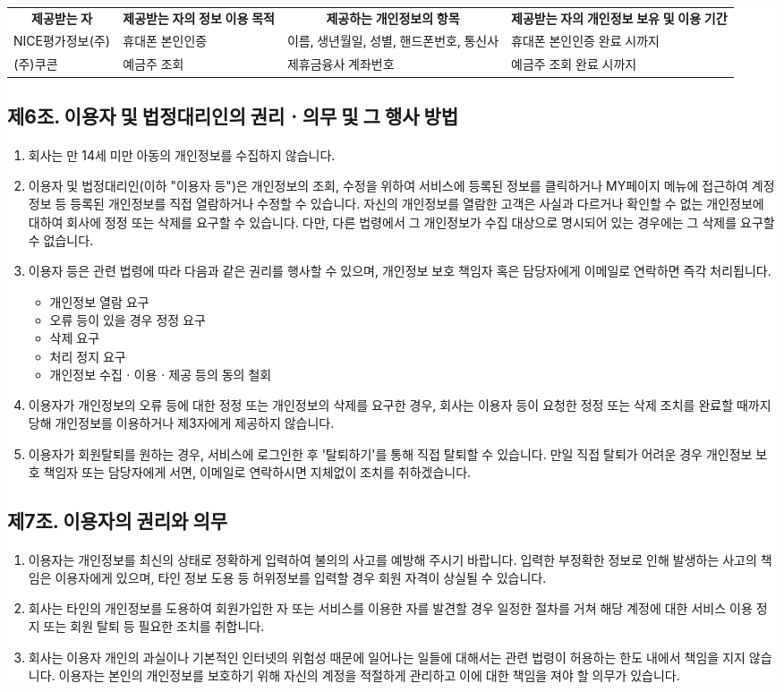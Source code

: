 <table>
	<tr align = "center">
		<td><b>제공받는 자</b></td>
		<td><b>제공받는 자의 정보 이용 목적</b></td>
		<td><b>제공하는 개인정보의 항목</b></td>
		<td><b>제공받는 자의 개인정보 보유 및 이용 기간</b></td>
	</tr>
	<tr>
		<td>NICE평가정보(주)</td>
		<td>휴대폰 본인인증</td>
		<td>이름, 생년월일, 성별, 핸드폰번호, 통신사</td>
		<td>휴대폰 본인인증 완료 시까지</td>
	</tr>
	<tr>
		<td>(주)쿠콘</td>
		<td>예금주 조회</td>
		<td>제휴금융사 계좌번호</td>
		<td>예금주 조회 완료 시까지</td>
	</tr>
</table>

## 제6조. 이용자 및 법정대리인의 권리ㆍ의무 및 그 행사 방법

1. 회사는 만 14세 미만 아동의 개인정보를 수집하지 않습니다.

2. 이용자 및 법정대리인(이하 "이용자 등")은 개인정보의 조회, 수정을 위하여 서비스에 등록된 정보를 클릭하거나 MY페이지 메뉴에 접근하여 계정 정보 등 등록된 개인정보를 직접 열람하거나 수정할 수 있습니다. 자신의 개인정보를 열람한 고객은 사실과 다르거나 확인할 수 없는 개인정보에 대하여 회사에 정정 또는 삭제를 요구할 수 있습니다. 다만, 다른 법령에서 그 개인정보가 수집 대상으로 명시되어 있는 경우에는 그 삭제를 요구할 수 없습니다.

3. 이용자 등은 관련 법령에 따라 다음과 같은 권리를 행사할 수 있으며, 개인정보 보호 책임자 혹은 담당자에게 이메일로 연락하면 즉각 처리됩니다.

	- 개인정보 열람 요구
	- 오류 등이 있을 경우 정정 요구
	- 삭제 요구
	- 처리 정지 요구
	- 개인정보 수집ㆍ이용ㆍ제공 등의 동의 철회

4. 이용자가 개인정보의 오류 등에 대한 정정 또는 개인정보의 삭제를 요구한 경우, 회사는 이용자 등이 요청한 정정 또는 삭제 조치를 완료할 때까지 당해 개인정보를 이용하거나 제3자에게 제공하지 않습니다.

5. 이용자가 회원탈퇴를 원하는 경우, 서비스에 로그인한 후 '탈퇴하기'를 통해 직접 탈퇴할 수 있습니다. 만일 직접 탈퇴가 어려운 경우 개인정보 보호 책임자 또는 담당자에게 서면, 이메일로 연락하시면 지체없이 조치를 취하겠습니다.

## 제7조. 이용자의 권리와 의무

1. 이용자는 개인정보를 최신의 상태로 정확하게 입력하여 불의의 사고를 예방해 주시기 바랍니다. 입력한 부정확한 정보로 인해 발생하는 사고의 책임은 이용자에게 있으며, 타인 정보 도용 등 허위정보를 입력할 경우 회원 자격이 상실될 수 있습니다.

2. 회사는 타인의 개인정보를 도용하여 회원가입한 자 또는 서비스를 이용한 자를 발견할 경우 일정한 절차를 거쳐 해당 계정에 대한 서비스 이용 정지 또는 회원 탈퇴 등 필요한 조치를 취합니다.

3. 회사는 이용자 개인의 과실이나 기본적인 인터넷의 위험성 때문에 일어나는 일들에 대해서는 관련 법령이 허용하는 한도 내에서 책임을 지지 않습니다. 이용자는 본인의 개인정보를 보호하기 위해 자신의 계정을 적절하게 관리하고 이에 대한 책임을 져야 할 의무가 있습니다.
